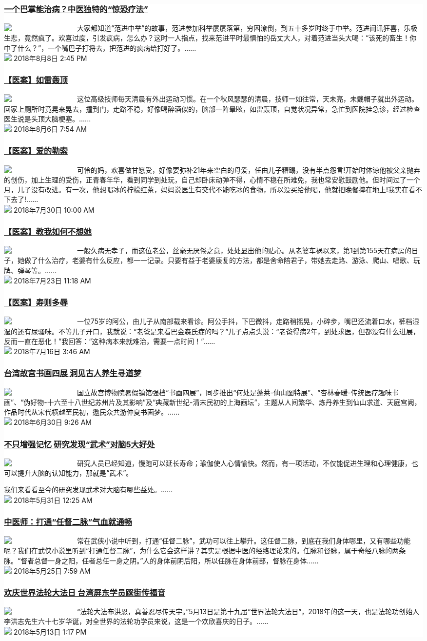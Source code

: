 <tr><td width="742"><h3><a href="https://github.com/1992513/djy/blob/master/gb/18/8/7/n10622340.md#1" target="_blank">一个巴掌能治病？中医独特的“惊恐疗法”</a><br></h3><a href="https://github.com/1992513/djy/blob/master/gb/18/8/7/n10622340.md#1" target="_blank"><img width="150" src="https://i.epochtimes.com/assets/uploads/2018/08/doctor-150x120.jpg" align ="left"></a>大家都知道“范进中举”的故事，范进参加科举屡屡落第，穷困潦倒，到五十多岁时终于中举。范进闻讯狂喜，乐极生悲，竟然疯了。欢喜过度，引发疯病，怎么办？这时一人指点，找来范进平时最惧怕的岳丈大人，对着范进当头大喝：“该死的畜生！你中了什么？”，一个嘴巴子打将去，把范进的疯病给打好了。......<br><img align="bottom" src="https://www.epochtimes.com/assets/themes/djy/images/time.gif"> 2018年8月8日 2:45 PM									</td></tr>
<tr><td width="742"><h3><a href="https://github.com/1992513/djy/blob/master/gb/18/7/11/n10553801.md#1" target="_blank">【医案】如雷轰顶</a><br></h3><a href="https://github.com/1992513/djy/blob/master/gb/18/7/11/n10553801.md#1" target="_blank"><img width="150" src="https://i.epochtimes.com/assets/uploads/2016/09/09050402285310003-150x120.jpg" align ="left"></a>这位高级技师每天清晨有外出运动习惯。在一个秋风瑟瑟的清晨，技师一如往常，天未亮，未戴帽子就出外运动。回家上厕所时竟晃来晃去，撞到门，走路不稳，好像喝醉酒似的，脑部一阵晕眩，如雷轰顶，自觉状况异常，急忙到医院挂急诊，经过检查医生说是头顶大脑梗塞。......<br><img align="bottom" src="https://www.epochtimes.com/assets/themes/djy/images/time.gif"> 2018年8月6日 7:54 AM									</td></tr>
<tr><td width="742"><h3><a href="https://github.com/1992513/djy/blob/master/gb/18/7/11/n10553659.md#1" target="_blank">【医案】爱的勒索</a><br></h3><a href="https://github.com/1992513/djy/blob/master/gb/18/7/11/n10553659.md#1" target="_blank"><img width="150" src="https://i.epochtimes.com/assets/uploads/2016/12/1102080043091538-150x120.jpg" align ="left"></a>可怜的妈，欢喜做甘愿受，好像要弥补21年来空白的母爱，任由儿子糟蹋，没有半点怨言!开始时体谅他被父亲抛弃的创伤，加上生理的受伤，正青春年华，看到同学到处玩，自己却卧床动弹不得，心情不稳在所难免，我也常安慰鼓励他。但时间过了一个月，儿子没有改进。有一次，他想喝冰的柠檬红茶，妈妈说医生有交代不能吃冰的食物，所以没买给他喝，他就把晚餐摔在地上!我实在看不下去了!......<br><img align="bottom" src="https://www.epochtimes.com/assets/themes/djy/images/time.gif"> 2018年7月30日 10:00 AM									</td></tr>
<tr><td width="742"><h3><a href="https://github.com/1992513/djy/blob/master/gb/18/6/29/n10522460.md#1" target="_blank">【医案】教我如何不想她</a><br></h3><a href="https://github.com/1992513/djy/blob/master/gb/18/6/29/n10522460.md#1" target="_blank"><img width="150" src="https://i.epochtimes.com/assets/uploads/2018/06/180625034103100649-150x120.jpg" align ="left"></a>一般久病无孝子，而这位老公，丝毫无厌倦之意，处处显出他的贴心。从老婆车祸以来，第1到第155天在病房的日子，她做了什么治疗，老婆有什么反应，都一一记录。只要有益于老婆康复的方法，都是舍命陪君子，带她去走路、游泳、爬山、唱歌、玩牌、弹琴等。......<br><img align="bottom" src="https://www.epochtimes.com/assets/themes/djy/images/time.gif"> 2018年7月23日 11:18 AM									</td></tr>
<tr><td width="742"><h3><a href="https://github.com/1992513/djy/blob/master/gb/18/6/28/n10519938.md#1" target="_blank">【医案】寿则多辱</a><br></h3><a href="https://github.com/1992513/djy/blob/master/gb/18/6/28/n10519938.md#1" target="_blank"><img width="150" src="https://i.epochtimes.com/assets/uploads/2008/01/80104113518868-150x120.jpg" align ="left"></a>一位75岁的阿公，由儿子从南部载来看诊。阿公手抖，下巴微抖，走路稍摇晃，小碎步，嘴巴还流着口水，裤档湿湿的还有尿骚味。不等儿子开口，我就说：“老爸是来看巴金森氏症的吗？”儿子点点头说：“老爸得病2年，到处求医，但都没有什么进展，反而一直在恶化！”我回答：“这种病本来就难治，需要一点时间！”......<br><img align="bottom" src="https://www.epochtimes.com/assets/themes/djy/images/time.gif"> 2018年7月16日 3:46 AM									</td></tr>
<tr><td width="742"><h3><a href="https://github.com/1992513/djy/blob/master/gb/18/6/29/n10523925.md#1" target="_blank">台湾故宫书画四展 洞见古人养生寻道梦</a><br></h3><a href="https://github.com/1992513/djy/blob/master/gb/18/6/29/n10523925.md#1" target="_blank"><img width="150" src="https://i.epochtimes.com/assets/uploads/2018/06/07978cc7a95766faebc3c1b5040dd89e-150x120.jpg" align ="left"></a>国立故宫博物院暑假镇馆强档“书画四展”，同步推出“何处是蓬莱-仙山图特展”、“杏林春暖-传统医疗趣味书画”、“伪好物-十六至十八世纪苏州片及其影响”及“典藏新世纪-清末民初的上海画坛”，主题从人间繁华、炼丹养生到仙山求道、天庭宫阙，作品时代从宋代横越至民初，邀民众共游仲夏书画梦。......<br><img align="bottom" src="https://www.epochtimes.com/assets/themes/djy/images/time.gif"> 2018年6月30日 9:26 AM									</td></tr>
<tr><td width="742"><h3><a href="https://github.com/1992513/djy/blob/master/gb/18/5/30/n10441005.md#1" target="_blank">不只增强记忆 研究发现“武术”对脑5大好处</a><br></h3><a href="https://github.com/1992513/djy/blob/master/gb/18/5/30/n10441005.md#1" target="_blank"><img width="150" src="https://i.epochtimes.com/assets/uploads/2009/04/110906223055836-150x120.jpg" align ="left"></a>研究人员已经知道，慢跑可以延长寿命；瑜伽使人心情愉快。然而，有一项活动，不仅能促进生理和心理健康，也可以提升大脑的认知能力，那就是“武术”。

我们来看看至今的研究发现武术对大脑有哪些益处。......<br><img align="bottom" src="https://www.epochtimes.com/assets/themes/djy/images/time.gif"> 2018年5月31日 12:25 AM									</td></tr>
<tr><td width="742"><h3><a href="https://github.com/1992513/djy/blob/master/gb/18/5/24/n10424630.md#1" target="_blank">中医师：打通“任督二脉”气血就通畅</a><br></h3><a href="https://github.com/1992513/djy/blob/master/gb/18/5/24/n10424630.md#1" target="_blank"><img width="150" src="https://i.epochtimes.com/assets/uploads/2018/05/1-142-150x120.jpg" align ="left"></a>常在武侠小说中听到，打通“任督二脉”，武功可以往上攀升。这任督二脉，到底在我们身体哪里，又有哪些功能呢？我们在武侠小说里听到“打通任督二脉”，为什么它会这样讲？其实是根据中医的经络理论来的。任脉和督脉，属于奇经八脉的两条脉。“督者总督一身之阳，任者总任一身之阴。”人的身体前阴后阳，所以任脉在身体前部，督脉在身体......<br><img align="bottom" src="https://www.epochtimes.com/assets/themes/djy/images/time.gif"> 2018年5月25日 7:59 AM									</td></tr>
<tr><td width="742"><h3><a href="https://github.com/1992513/djy/blob/master/gb/18/5/13/n10388742.md#1" target="_blank">欢庆世界法轮大法日 台湾屏东学员踩街传福音</a><br></h3><a href="https://github.com/1992513/djy/blob/master/gb/18/5/13/n10388742.md#1" target="_blank"><img width="150" src="https://i.epochtimes.com/assets/uploads/2018/05/1-1-7-150x120.jpg" align ="left"></a>“法轮大法布洪恩，真善忍尽传天宇。”5月13日是第十九届“世界法轮大法日”，2018年的这一天，也是法轮功创始人李洪志先生六十七岁华诞，对全世界的法轮功学员来说，这是一个欢欣喜庆的日子。......<br><img align="bottom" src="https://www.epochtimes.com/assets/themes/djy/images/time.gif"> 2018年5月13日 1:17 PM									</td></tr>